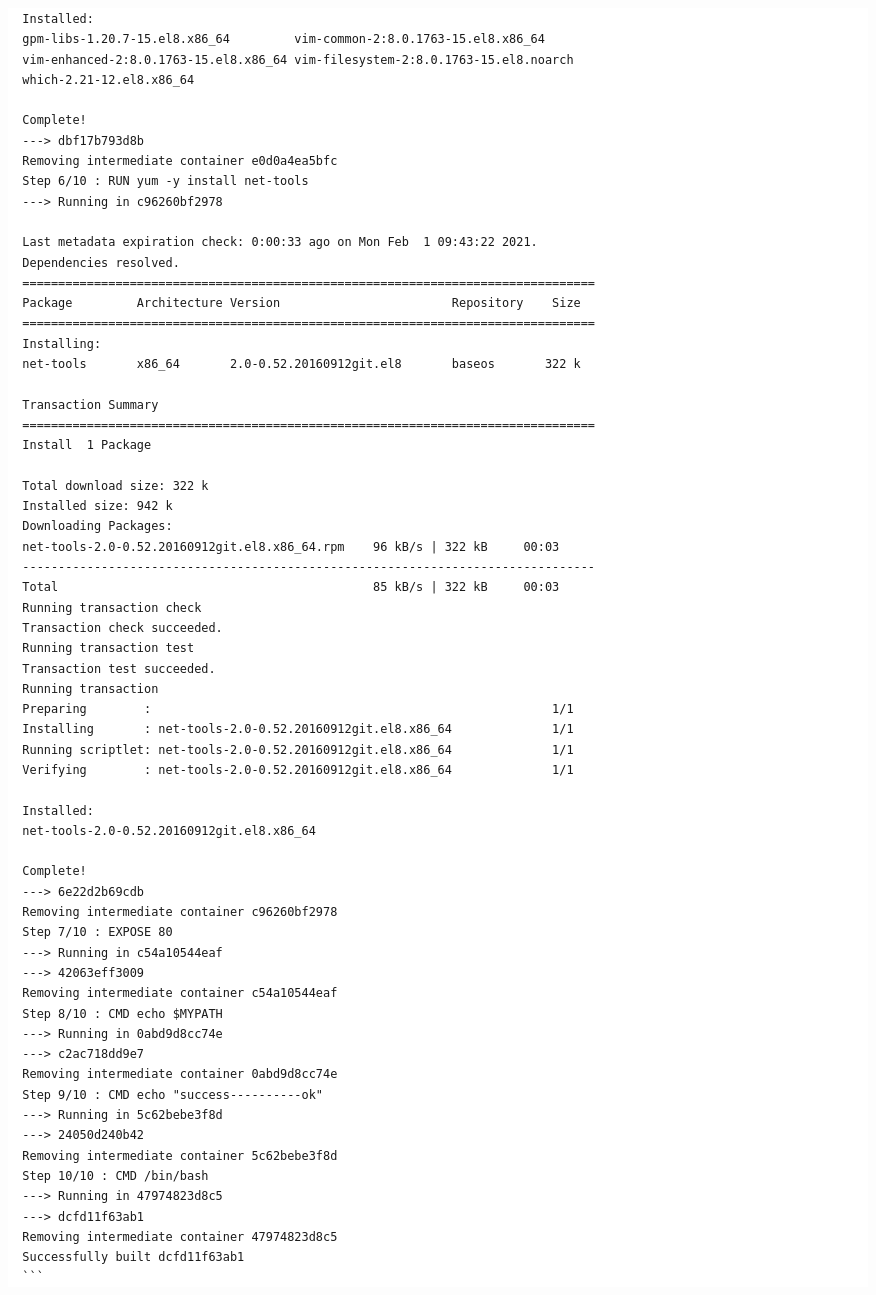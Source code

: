       Installed:
      gpm-libs-1.20.7-15.el8.x86_64         vim-common-2:8.0.1763-15.el8.x86_64    
      vim-enhanced-2:8.0.1763-15.el8.x86_64 vim-filesystem-2:8.0.1763-15.el8.noarch
      which-2.21-12.el8.x86_64
      
      Complete!
      ---> dbf17b793d8b
      Removing intermediate container e0d0a4ea5bfc
      Step 6/10 : RUN yum -y install net-tools
      ---> Running in c96260bf2978
      
      Last metadata expiration check: 0:00:33 ago on Mon Feb  1 09:43:22 2021.
      Dependencies resolved.
      ================================================================================
      Package         Architecture Version                        Repository    Size
      ================================================================================
      Installing:
      net-tools       x86_64       2.0-0.52.20160912git.el8       baseos       322 k
      
      Transaction Summary
      ================================================================================
      Install  1 Package
      
      Total download size: 322 k
      Installed size: 942 k
      Downloading Packages:
      net-tools-2.0-0.52.20160912git.el8.x86_64.rpm    96 kB/s | 322 kB     00:03
      --------------------------------------------------------------------------------
      Total                                            85 kB/s | 322 kB     00:03     
      Running transaction check
      Transaction check succeeded.
      Running transaction test
      Transaction test succeeded.
      Running transaction
      Preparing        :                                                        1/1
      Installing       : net-tools-2.0-0.52.20160912git.el8.x86_64              1/1
      Running scriptlet: net-tools-2.0-0.52.20160912git.el8.x86_64              1/1
      Verifying        : net-tools-2.0-0.52.20160912git.el8.x86_64              1/1
      
      Installed:
      net-tools-2.0-0.52.20160912git.el8.x86_64
      
      Complete!
      ---> 6e22d2b69cdb
      Removing intermediate container c96260bf2978
      Step 7/10 : EXPOSE 80
      ---> Running in c54a10544eaf
      ---> 42063eff3009
      Removing intermediate container c54a10544eaf
      Step 8/10 : CMD echo $MYPATH
      ---> Running in 0abd9d8cc74e
      ---> c2ac718dd9e7
      Removing intermediate container 0abd9d8cc74e
      Step 9/10 : CMD echo "success----------ok"
      ---> Running in 5c62bebe3f8d
      ---> 24050d240b42
      Removing intermediate container 5c62bebe3f8d
      Step 10/10 : CMD /bin/bash
      ---> Running in 47974823d8c5
      ---> dcfd11f63ab1
      Removing intermediate container 47974823d8c5
      Successfully built dcfd11f63ab1
      ```
   